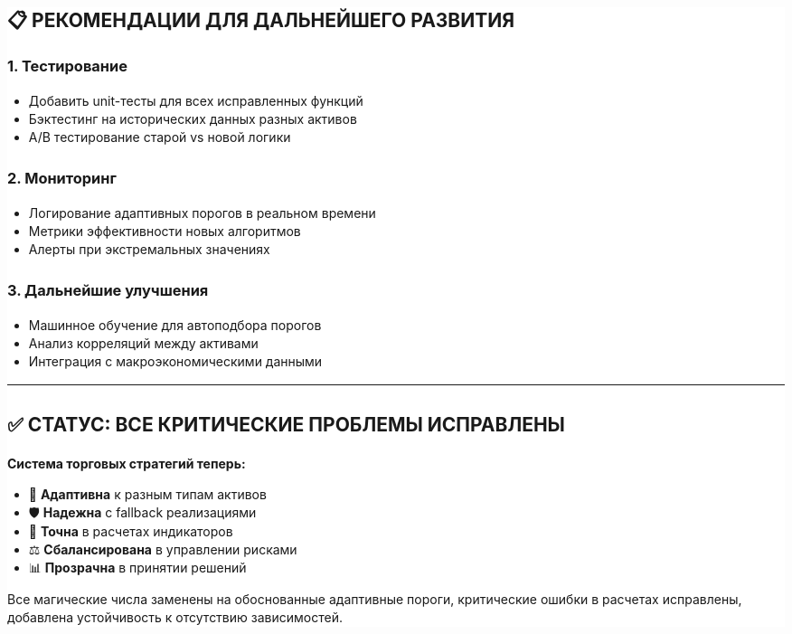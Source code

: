 
## 📋 РЕКОМЕНДАЦИИ ДЛЯ ДАЛЬНЕЙШЕГО РАЗВИТИЯ

### 1. Тестирование
- Добавить unit-тесты для всех исправленных функций
- Бэктестинг на исторических данных разных активов
- A/B тестирование старой vs новой логики

### 2. Мониторинг
- Логирование адаптивных порогов в реальном времени
- Метрики эффективности новых алгоритмов
- Алерты при экстремальных значениях

### 3. Дальнейшие улучшения
- Машинное обучение для автоподбора порогов
- Анализ корреляций между активами
- Интеграция с макроэкономическими данными

---

## ✅ СТАТУС: ВСЕ КРИТИЧЕСКИЕ ПРОБЛЕМЫ ИСПРАВЛЕНЫ

**Система торговых стратегий теперь:**
- 🎯 **Адаптивна** к разным типам активов
- 🛡️ **Надежна** с fallback реализациями
- 🔬 **Точна** в расчетах индикаторов
- ⚖️ **Сбалансирована** в управлении рисками
- 📊 **Прозрачна** в принятии решений

Все магические числа заменены на обоснованные адаптивные пороги, критические ошибки в расчетах исправлены, добавлена устойчивость к отсутствию зависимостей.